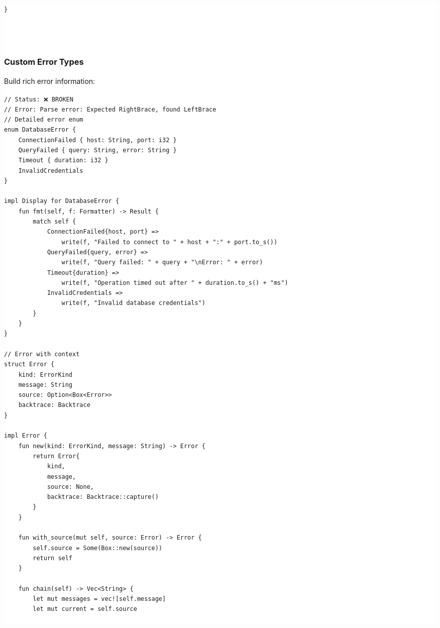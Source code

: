 ```ruchy
}




```

### Custom Error Types

Build rich error information:

```ruchy
// Status: ❌ BROKEN
// Error: Parse error: Expected RightBrace, found LeftBrace
// Detailed error enum
enum DatabaseError {
    ConnectionFailed { host: String, port: i32 }
    QueryFailed { query: String, error: String }
    Timeout { duration: i32 }
    InvalidCredentials
}

impl Display for DatabaseError {
    fun fmt(self, f: Formatter) -> Result {
        match self {
            ConnectionFailed{host, port} => 
                write(f, "Failed to connect to " + host + ":" + port.to_s())
            QueryFailed{query, error} => 
                write(f, "Query failed: " + query + "\nError: " + error)
            Timeout{duration} => 
                write(f, "Operation timed out after " + duration.to_s() + "ms")
            InvalidCredentials => 
                write(f, "Invalid database credentials")
        }
    }
}

// Error with context
struct Error {
    kind: ErrorKind
    message: String
    source: Option<Box<Error>>
    backtrace: Backtrace
}

impl Error {
    fun new(kind: ErrorKind, message: String) -> Error {
        return Error{
            kind,
            message,
            source: None,
            backtrace: Backtrace::capture()
        }
    }
    
    fun with_source(mut self, source: Error) -> Error {
        self.source = Some(Box::new(source))
        return self
    }
    
    fun chain(self) -> Vec<String> {
        let mut messages = vec![self.message]
        let mut current = self.source
        
```